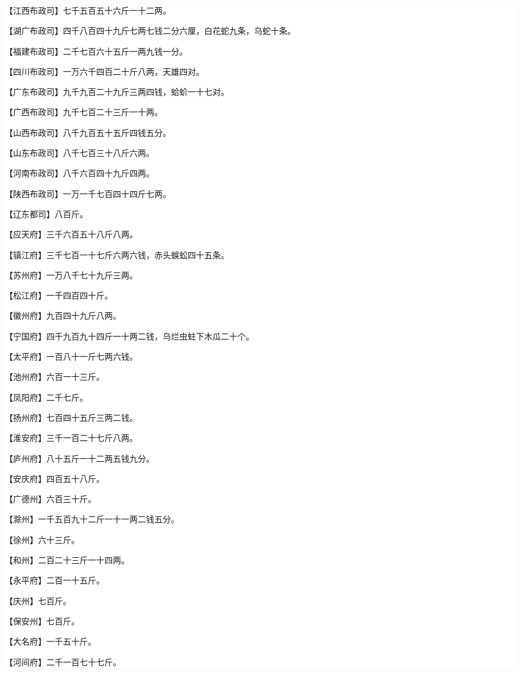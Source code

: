 【江西布政司】七千五百五十六斤一十二两。  

【湖广布政司】四千八百四十九斤七两七钱二分六厘，白花蛇九条，乌蛇十条。  

【福建布政司】二千七百六十五斤一两九钱一分。  

【四川布政司】一万六千四百二十斤八两，天雄四对。  

【广东布政司】九千九百二十九斤三两四钱，蛤蚧一十七对。  

【广西布政司】九千七百二十三斤一十两。  

【山西布政司】八千九百五十五斤四钱五分。  

【山东布政司】八千七百三十八斤六两。  

【河南布政司】八千六百四十九斤四两。  

【陕西布政司】一万一千七百四十四斤七两。  

【辽东都司】八百斤。  

【应天府】三千六百五十八斤八两。  

【镇江府】三千七百一十七斤六两六钱，赤头蜈蚣四十五条。  

【苏州府】一万八千七十九斤三两。  

【松江府】一千四百四十斤。  

【徽州府】九百四十九斤八两。  

【宁国府】四千九百九十四斤一十两二钱，乌烂虫蛀下木瓜二十个。  

【太平府】一百八十一斤七两六钱。  

【池州府】六百一十三斤。  

【凤阳府】二千七斤。  

【扬州府】七百四十五斤三两二钱。  

【淮安府】三千一百二十七斤八两。  

【庐州府】八十五斤一十二两五钱九分。  

【安庆府】四百五十八斤。  

【广德州】六百三十斤。  

【滁州】一千五百九十二斤一十一两二钱五分。  

【徐州】六十三斤。  

【和州】二百二十三斤一十四两。  

【永平府】二百一十五斤。  

【庆州】七百斤。  

【保安州】七百斤。  

【大名府】一千五十斤。  

【河间府】二千一百七十七斤。  
